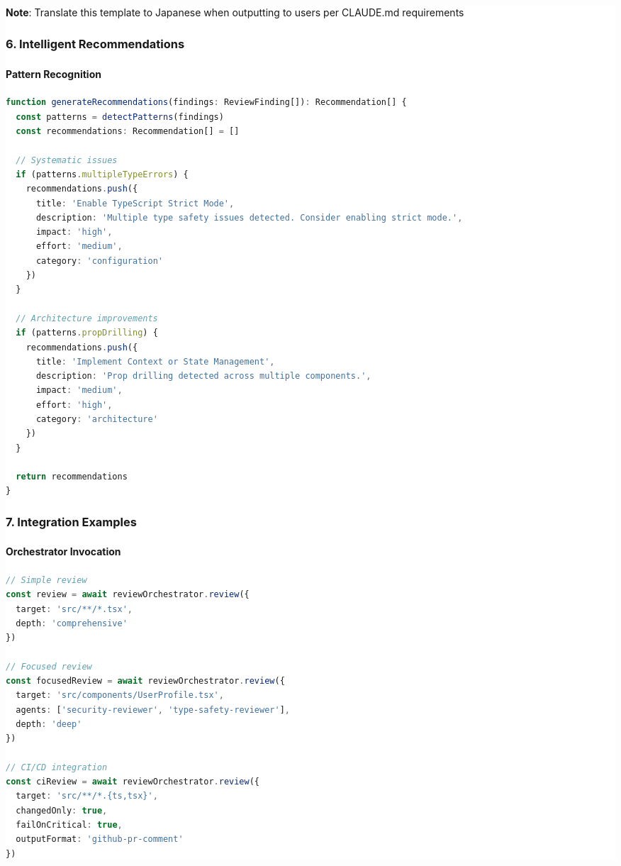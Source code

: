 **Note**: Translate this template to Japanese when outputting to users per CLAUDE.md requirements

### 6. Intelligent Recommendations

#### Pattern Recognition

```typescript
function generateRecommendations(findings: ReviewFinding[]): Recommendation[] {
  const patterns = detectPatterns(findings)
  const recommendations: Recommendation[] = []

  // Systematic issues
  if (patterns.multipleTypeErrors) {
    recommendations.push({
      title: 'Enable TypeScript Strict Mode',
      description: 'Multiple type safety issues detected. Consider enabling strict mode.',
      impact: 'high',
      effort: 'medium',
      category: 'configuration'
    })
  }

  // Architecture improvements
  if (patterns.propDrilling) {
    recommendations.push({
      title: 'Implement Context or State Management',
      description: 'Prop drilling detected across multiple components.',
      impact: 'medium',
      effort: 'high',
      category: 'architecture'
    })
  }

  return recommendations
}
```

### 7. Integration Examples

#### Orchestrator Invocation

```typescript
// Simple review
const review = await reviewOrchestrator.review({
  target: 'src/**/*.tsx',
  depth: 'comprehensive'
})

// Focused review
const focusedReview = await reviewOrchestrator.review({
  target: 'src/components/UserProfile.tsx',
  agents: ['security-reviewer', 'type-safety-reviewer'],
  depth: 'deep'
})

// CI/CD integration
const ciReview = await reviewOrchestrator.review({
  target: 'src/**/*.{ts,tsx}',
  changedOnly: true,
  failOnCritical: true,
  outputFormat: 'github-pr-comment'
})
```
